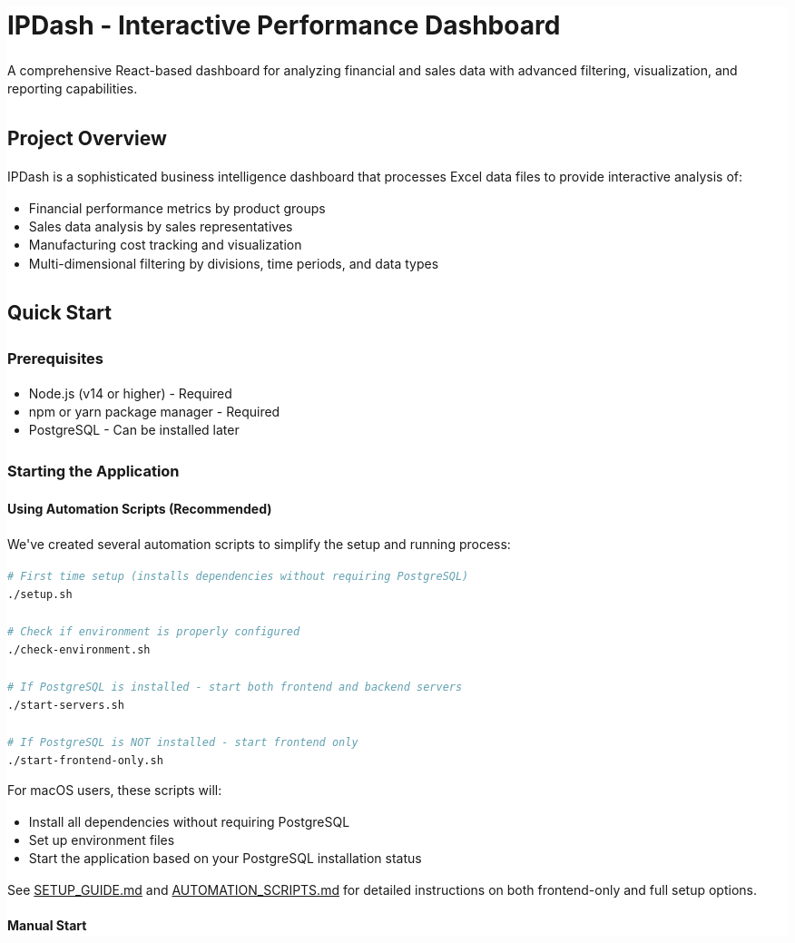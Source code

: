 # IPDash - Interactive Performance Dashboard

A comprehensive React-based dashboard for analyzing financial and sales data with advanced filtering, visualization, and reporting capabilities.

## Project Overview

IPDash is a sophisticated business intelligence dashboard that processes Excel data files to provide interactive analysis of:
- Financial performance metrics by product groups
- Sales data analysis by sales representatives
- Manufacturing cost tracking and visualization
- Multi-dimensional filtering by divisions, time periods, and data types

## Quick Start

### Prerequisites
- Node.js (v14 or higher) - Required
- npm or yarn package manager - Required
- PostgreSQL - Can be installed later

### Starting the Application

#### Using Automation Scripts (Recommended)

We've created several automation scripts to simplify the setup and running process:

```bash
# First time setup (installs dependencies without requiring PostgreSQL)
./setup.sh

# Check if environment is properly configured
./check-environment.sh

# If PostgreSQL is installed - start both frontend and backend servers
./start-servers.sh

# If PostgreSQL is NOT installed - start frontend only
./start-frontend-only.sh
```

For macOS users, these scripts will:
- Install all dependencies without requiring PostgreSQL
- Set up environment files
- Start the application based on your PostgreSQL installation status

See [SETUP_GUIDE.md](SETUP_GUIDE.md) and [AUTOMATION_SCRIPTS.md](AUTOMATION_SCRIPTS.md) for detailed instructions on both frontend-only and full setup options.

#### Manual Start
